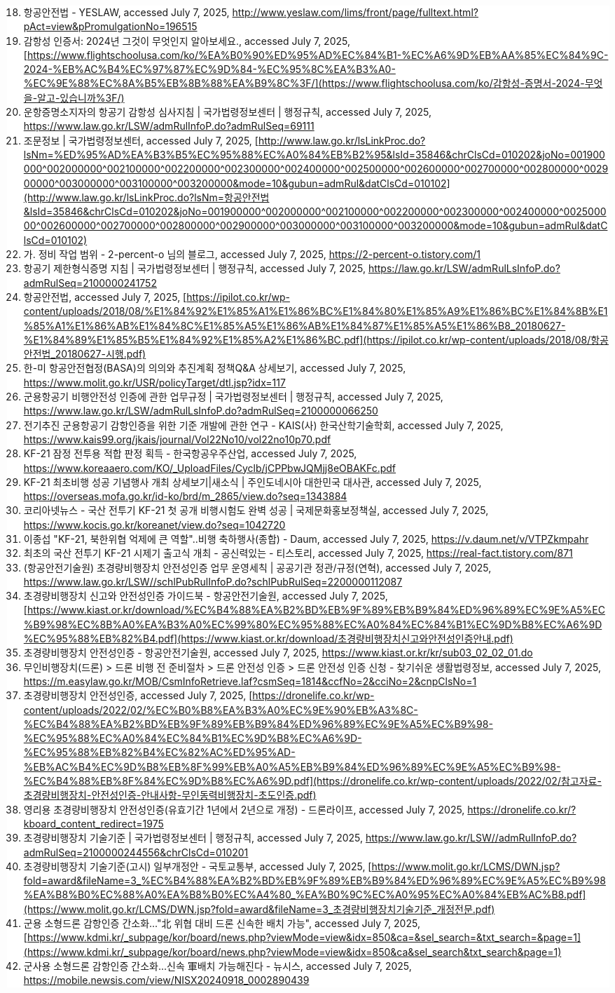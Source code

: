18. 항공안전법 - YESLAW, accessed July 7, 2025, http://www.yeslaw.com/lims/front/page/fulltext.html?pAct=view&pPromulgationNo=196515
19. 감항성 인증서: 2024년 그것이 무엇인지 알아보세요., accessed July 7, 2025, [https://www.flightschoolusa.com/ko/%EA%B0%90%ED%95%AD%EC%84%B1-%EC%A6%9D%EB%AA%85%EC%84%9C-2024-%EB%AC%B4%EC%97%87%EC%9D%84-%EC%95%8C%EA%B3%A0-%EC%9E%88%EC%8A%B5%EB%8B%88%EA%B9%8C%3F/](https://www.flightschoolusa.com/ko/감항성-증명서-2024-무엇을-알고-있습니까%3F/)
20. 운항증명소지자의 항공기 감항성 심사지침 | 국가법령정보센터 | 행정규칙, accessed July 7, 2025, https://www.law.go.kr/LSW/admRulInfoP.do?admRulSeq=69111
21. 조문정보 | 국가법령정보센터, accessed July 7, 2025, [http://www.law.go.kr/lsLinkProc.do?lsNm=%ED%95%AD%EA%B3%B5%EC%95%88%EC%A0%84%EB%B2%95&lsId=35846&chrClsCd=010202&joNo=001900000^002000000^002100000^002200000^002300000^002400000^002500000^002600000^002700000^002800000^002900000^003000000^003100000^003200000&mode=10&gubun=admRul&datClsCd=010102](http://www.law.go.kr/lsLinkProc.do?lsNm=항공안전법&lsId=35846&chrClsCd=010202&joNo=001900000^002000000^002100000^002200000^002300000^002400000^002500000^002600000^002700000^002800000^002900000^003000000^003100000^003200000&mode=10&gubun=admRul&datClsCd=010102)
22. 가. 정비 작업 범위 - 2-percent-o 님의 블로그, accessed July 7, 2025, https://2-percent-o.tistory.com/1
23. 항공기 제한형식증명 지침 | 국가법령정보센터 | 행정규칙, accessed July 7, 2025, https://law.go.kr/LSW/admRulLsInfoP.do?admRulSeq=2100000241752
24. 항공안전법, accessed July 7, 2025, [https://ipilot.co.kr/wp-content/uploads/2018/08/%E1%84%92%E1%85%A1%E1%86%BC%E1%84%80%E1%85%A9%E1%86%BC%E1%84%8B%E1%85%A1%E1%86%AB%E1%84%8C%E1%85%A5%E1%86%AB%E1%84%87%E1%85%A5%E1%86%B8_20180627-%E1%84%89%E1%85%B5%E1%84%92%E1%85%A2%E1%86%BC.pdf](https://ipilot.co.kr/wp-content/uploads/2018/08/항공안전법_20180627-시행.pdf)
25. 한-미 항공안전협정(BASA)의 의의와 추진계획 정책Q&A 상세보기, accessed July 7, 2025, https://www.molit.go.kr/USR/policyTarget/dtl.jsp?idx=117
26. 군용항공기 비행안전성 인증에 관한 업무규정 | 국가법령정보센터 | 행정규칙, accessed July 7, 2025, https://www.law.go.kr/LSW/admRulLsInfoP.do?admRulSeq=2100000066250
27. 전기추진 군용항공기 감항인증을 위한 기준 개발에 관한 연구 - KAIS(사) 한국산학기술학회, accessed July 7, 2025, https://www.kais99.org/jkais/journal/Vol22No10/vol22no10p70.pdf
28. KF-21 잠정 전투용 적합 판정 획득 - 한국항공우주산업, accessed July 7, 2025, https://www.koreaaero.com/KO/_UploadFiles/Cyclb/jCPPbwJQMjj8eOBAKFc.pdf
29. KF-21 최초비행 성공 기념행사 개최 상세보기|새소식 | 주인도네시아 대한민국 대사관, accessed July 7, 2025, https://overseas.mofa.go.kr/id-ko/brd/m_2865/view.do?seq=1343884
30. 코리아넷뉴스 - 국산 전투기 KF-21 첫 공개 비행시험도 완벽 성공 | 국제문화홍보정책실, accessed July 7, 2025, https://www.kocis.go.kr/koreanet/view.do?seq=1042720
31. 이종섭 "KF-21, 북한위협 억제에 큰 역할"..비행 축하행사(종합) - Daum, accessed July 7, 2025, https://v.daum.net/v/VTPZkmpahr
32. 최초의 국산 전투기 KF-21 시제기 출고식 개최 - 공신력있는 - 티스토리, accessed July 7, 2025, https://real-fact.tistory.com/871
33. (항공안전기술원) 초경량비행장치 안전성인증 업무 운영세칙 | 공공기관 정관/규정(연혁), accessed July 7, 2025, https://www.law.go.kr/LSW//schlPubRulInfoP.do?schlPubRulSeq=2200000112087
34. 초경량비행장치 신고와 안전성인증 가이드북 - 항공안전기술원, accessed July 7, 2025, [https://www.kiast.or.kr/download/%EC%B4%88%EA%B2%BD%EB%9F%89%EB%B9%84%ED%96%89%EC%9E%A5%EC%B9%98%EC%8B%A0%EA%B3%A0%EC%99%80%EC%95%88%EC%A0%84%EC%84%B1%EC%9D%B8%EC%A6%9D%EC%95%88%EB%82%B4.pdf](https://www.kiast.or.kr/download/초경량비행장치신고와안전성인증안내.pdf)
35. 초경량비행장치 안전성인증 - 항공안전기술원, accessed July 7, 2025, https://www.kiast.or.kr/kr/sub03_02_02_01.do
36. 무인비행장치(드론) > 드론 비행 전 준비절차 > 드론 안전성 인증 > 드론 안전성 인증 신청 - 찾기쉬운 생활법령정보, accessed July 7, 2025, https://m.easylaw.go.kr/MOB/CsmInfoRetrieve.laf?csmSeq=1814&ccfNo=2&cciNo=2&cnpClsNo=1
37. 초경량비행장치 안전성인증, accessed July 7, 2025, [https://dronelife.co.kr/wp-content/uploads/2022/02/%EC%B0%B8%EA%B3%A0%EC%9E%90%EB%A3%8C-%EC%B4%88%EA%B2%BD%EB%9F%89%EB%B9%84%ED%96%89%EC%9E%A5%EC%B9%98-%EC%95%88%EC%A0%84%EC%84%B1%EC%9D%B8%EC%A6%9D-%EC%95%88%EB%82%B4%EC%82%AC%ED%95%AD-%EB%AC%B4%EC%9D%B8%EB%8F%99%EB%A0%A5%EB%B9%84%ED%96%89%EC%9E%A5%EC%B9%98-%EC%B4%88%EB%8F%84%EC%9D%B8%EC%A6%9D.pdf](https://dronelife.co.kr/wp-content/uploads/2022/02/참고자료-초경량비행장치-안전성인증-안내사항-무인동력비행장치-초도인증.pdf)
38. 영리용 초경량비행장치 안전성인증(유효기간 1년에서 2년으로 개정) - 드론라이프, accessed July 7, 2025, https://dronelife.co.kr/?kboard_content_redirect=1975
39. 초경량비행장치 기술기준 | 국가법령정보센터 | 행정규칙, accessed July 7, 2025, https://www.law.go.kr/LSW//admRulInfoP.do?admRulSeq=2100000244556&chrClsCd=010201
40. 초경량비행장치 기술기준(고시) 일부개정안 - 국토교통부, accessed July 7, 2025, [https://www.molit.go.kr/LCMS/DWN.jsp?fold=award&fileName=3_%EC%B4%88%EA%B2%BD%EB%9F%89%EB%B9%84%ED%96%89%EC%9E%A5%EC%B9%98%EA%B8%B0%EC%88%A0%EA%B8%B0%EC%A4%80_%EA%B0%9C%EC%A0%95%EC%A0%84%EB%AC%B8.pdf](https://www.molit.go.kr/LCMS/DWN.jsp?fold=award&fileName=3_초경량비행장치기술기준_개정전문.pdf)
41. 군용 소형드론 감항인증 간소화..."北 위협 대비 드론 신속한 배치 가능", accessed July 7, 2025, [https://www.kdmi.kr/_subpage/kor/board/news.php?viewMode=view&idx=850&ca=&sel_search=&txt_search=&page=1](https://www.kdmi.kr/_subpage/kor/board/news.php?viewMode=view&idx=850&ca&sel_search&txt_search&page=1)
42. 군사용 소형드론 감항인증 간소화...신속 軍배치 가능해진다 - 뉴시스, accessed July 7, 2025, https://mobile.newsis.com/view/NISX20240918_0002890439